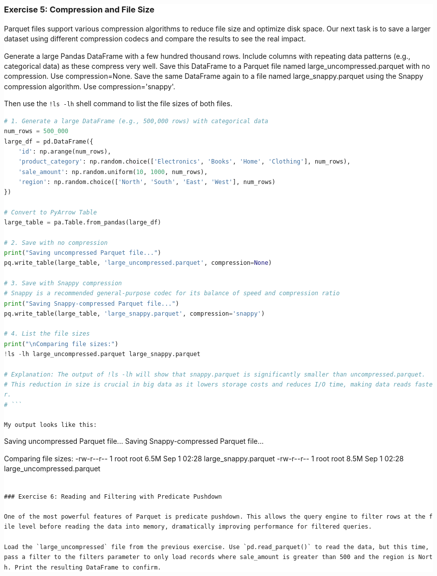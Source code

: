 ### Exercise 5: Compression and File Size

Parquet files support various compression algorithms to reduce file size and optimize disk space. Our next task is to save a larger dataset using different compression codecs and compare the results to see the real impact.

Generate a large Pandas DataFrame with a few hundred thousand rows. Include columns with repeating data patterns (e.g., categorical data) as these compress very well. Save this DataFrame to a Parquet file named large_uncompressed.parquet with no compression. Use compression=None. Save the same DataFrame again to a file named large_snappy.parquet using the Snappy compression algorithm. Use compression='snappy'.

Then use the `!ls -lh` shell command to list the file sizes of both files.

```py
# 1. Generate a large DataFrame (e.g., 500,000 rows) with categorical data
num_rows = 500_000
large_df = pd.DataFrame({
    'id': np.arange(num_rows),
    'product_category': np.random.choice(['Electronics', 'Books', 'Home', 'Clothing'], num_rows),
    'sale_amount': np.random.uniform(10, 1000, num_rows),
    'region': np.random.choice(['North', 'South', 'East', 'West'], num_rows)
})

# Convert to PyArrow Table
large_table = pa.Table.from_pandas(large_df)

# 2. Save with no compression
print("Saving uncompressed Parquet file...")
pq.write_table(large_table, 'large_uncompressed.parquet', compression=None)

# 3. Save with Snappy compression
# Snappy is a recommended general-purpose codec for its balance of speed and compression ratio
print("Saving Snappy-compressed Parquet file...")
pq.write_table(large_table, 'large_snappy.parquet', compression='snappy')

# 4. List the file sizes
print("\nComparing file sizes:")
!ls -lh large_uncompressed.parquet large_snappy.parquet

# Explanation: The output of !ls -lh will show that snappy.parquet is significantly smaller than uncompressed.parquet.
# This reduction in size is crucial in big data as it lowers storage costs and reduces I/O time, making data reads faster.
# ```

My output looks like this:
```
Saving uncompressed Parquet file...
Saving Snappy-compressed Parquet file...

Comparing file sizes:
-rw-r--r-- 1 root root 6.5M Sep  1 02:28 large_snappy.parquet
-rw-r--r-- 1 root root 8.5M Sep  1 02:28 large_uncompressed.parquet
```

### Exercise 6: Reading and Filtering with Predicate Pushdown

One of the most powerful features of Parquet is predicate pushdown. This allows the query engine to filter rows at the file level before reading the data into memory, dramatically improving performance for filtered queries.

Load the `large_uncompressed` file from the previous exercise. Use `pd.read_parquet()` to read the data, but this time, pass a filter to the filters parameter to only load records where sale_amount is greater than 500 and the region is North. Print the resulting DataFrame to confirm.

```